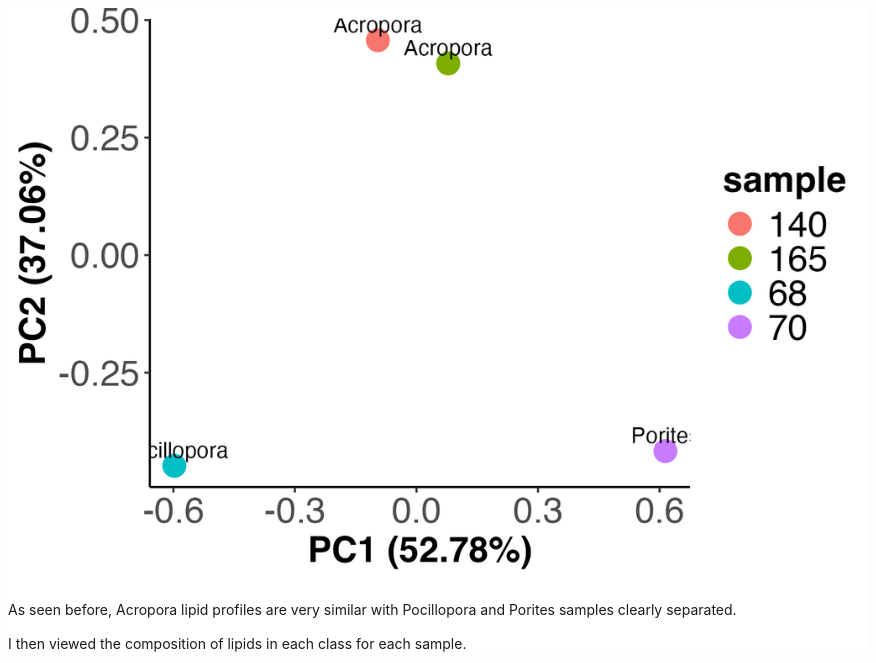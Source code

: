 ![](https://github.com/AHuffmyer/ASH_Putnam_Lab_Notebook/blob/master/images/NotebookImages/E5_molecular/lipids/test/class_composition_pca.png?raw=true)

As seen before, Acropora lipid profiles are very similar with Pocillopora and Porites samples clearly separated.  

I then viewed the composition of lipids in each class for each sample.  
